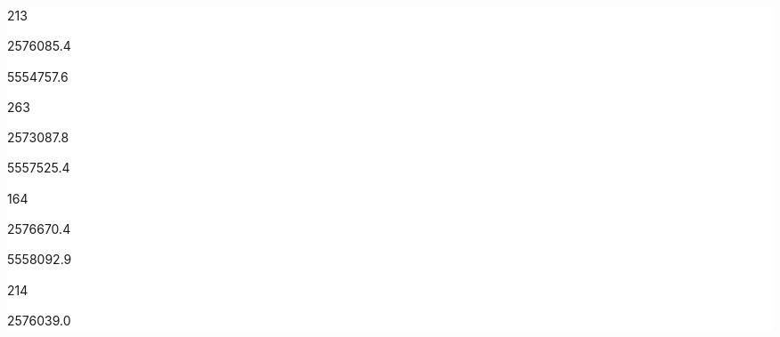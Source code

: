 213

</td>

<td style align="center">

2576085.4

</td>

<td style align="center">

5554757.6

</td>

<td style align="center">

263

</td>

<td style align="center">

2573087.8

</td>

<td style align="center">

5557525.4

</td>

</tr>

<tr>

<td style align="center">

164

</td>

<td style align="center">

2576670.4

</td>

<td style align="center">

5558092.9

</td>

<td style align="center">

214

</td>

<td style align="center">

2576039.0
